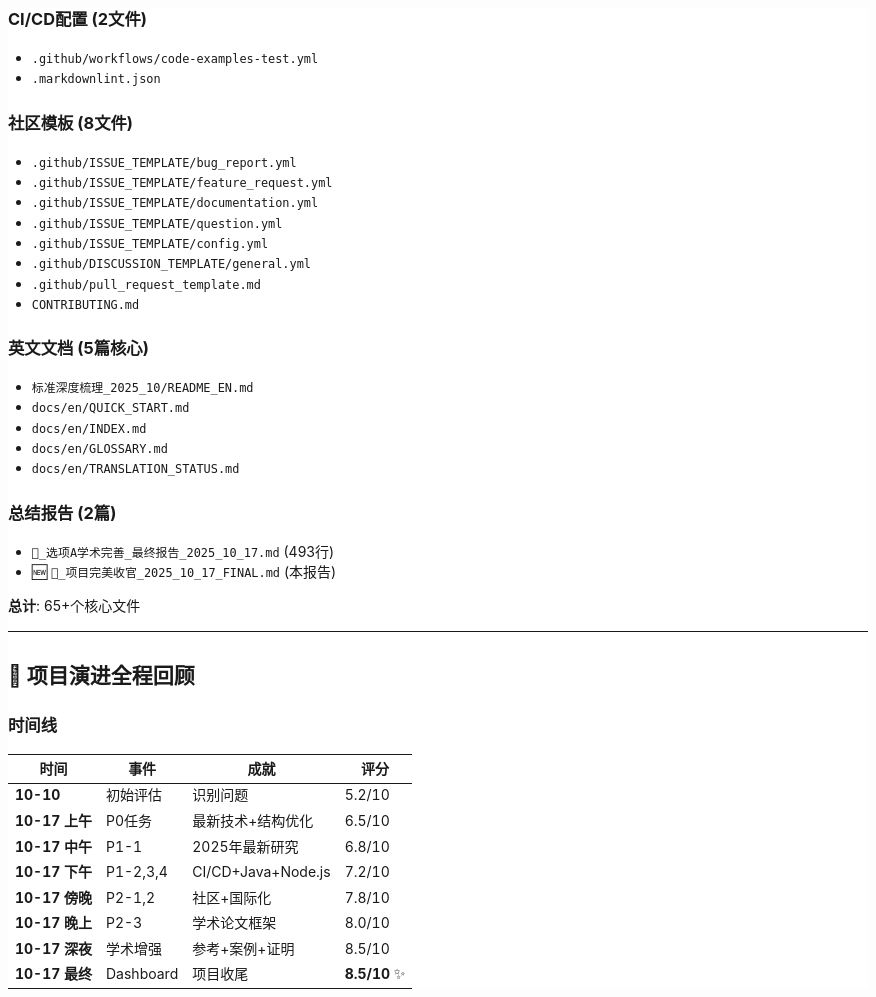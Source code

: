 ### CI/CD配置 (2文件)

- `.github/workflows/code-examples-test.yml`
- `.markdownlint.json`

### 社区模板 (8文件)

- `.github/ISSUE_TEMPLATE/bug_report.yml`
- `.github/ISSUE_TEMPLATE/feature_request.yml`
- `.github/ISSUE_TEMPLATE/documentation.yml`
- `.github/ISSUE_TEMPLATE/question.yml`
- `.github/ISSUE_TEMPLATE/config.yml`
- `.github/DISCUSSION_TEMPLATE/general.yml`
- `.github/pull_request_template.md`
- `CONTRIBUTING.md`

### 英文文档 (5篇核心)

- `标准深度梳理_2025_10/README_EN.md`
- `docs/en/QUICK_START.md`
- `docs/en/INDEX.md`
- `docs/en/GLOSSARY.md`
- `docs/en/TRANSLATION_STATUS.md`

### 总结报告 (2篇)

- `🌟_选项A学术完善_最终报告_2025_10_17.md` (493行)
- 🆕 `🎉_项目完美收官_2025_10_17_FINAL.md` (本报告)

**总计**: 65+个核心文件

---

## 🎊 项目演进全程回顾

### 时间线

| 时间 | 事件 | 成就 | 评分 |
|------|------|------|------|
| **10-10** | 初始评估 | 识别问题 | 5.2/10 |
| **10-17 上午** | P0任务 | 最新技术+结构优化 | 6.5/10 |
| **10-17 中午** | P1-1 | 2025年最新研究 | 6.8/10 |
| **10-17 下午** | P1-2,3,4 | CI/CD+Java+Node.js | 7.2/10 |
| **10-17 傍晚** | P2-1,2 | 社区+国际化 | 7.8/10 |
| **10-17 晚上** | P2-3 | 学术论文框架 | 8.0/10 |
| **10-17 深夜** | 学术增强 | 参考+案例+证明 | 8.5/10 |
| **10-17 最终** | Dashboard | 项目收尾 | **8.5/10** ✨ |
